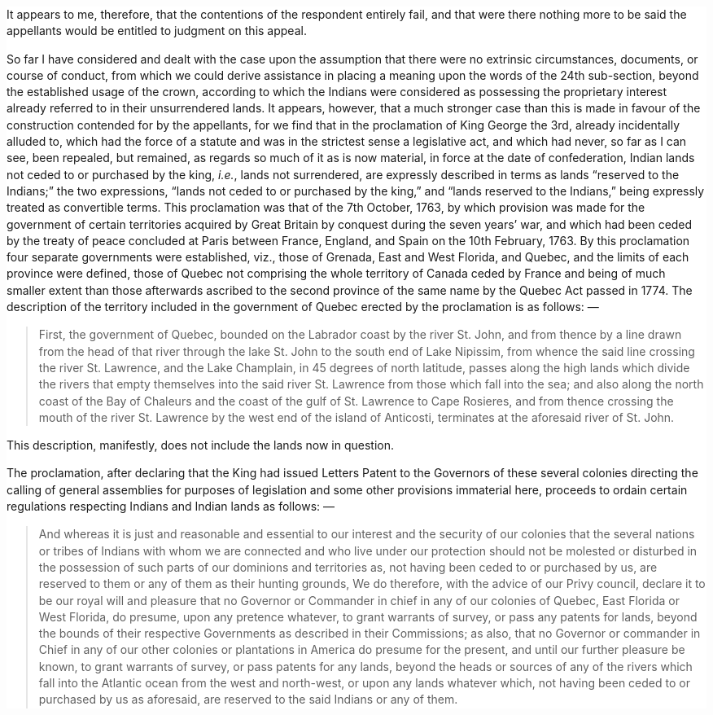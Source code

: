 It appears to me, therefore, that the contentions of the respondent entirely fail, and that were there nothing more to be said the appellants would be entitled to judgment on this appeal.

So far I have considered and dealt with the case upon the assumption that there were no extrinsic circumstances, documents, or course of conduct, from which we could derive assistance in placing a meaning upon the words of the 24th sub-section, beyond the established usage of the crown, according to which the Indians were considered as possessing the proprietary interest already referred to in their unsurrendered lands. It appears, however, that a much stronger case than this is made in favour of the construction contended for by the appellants, for we find that in the proclamation of King George the 3rd, already incidentally alluded to, which had the force of a statute and was in the strictest sense a legislative act, and which had never, so far as I can see, been repealed, but remained, as regards so much of it as is now material, in force at the date of confederation, Indian lands not ceded to or purchased by the king, *i.e.*, lands not surrendered, are expressly described in terms as lands “reserved to the Indians;” the two expressions, “lands not ceded to or purchased by the king,” and “lands reserved to the Indians,” being expressly treated as convertible terms. This proclamation was that of the 7th October, 1763, by which provision was made for the government of certain territories acquired by Great Britain by conquest during the seven years’ war, and which had been ceded by the treaty of peace concluded at Paris between France, England, and Spain on the 10th February, 1763. By this proclamation four separate governments were established, viz., those of Grenada, East and West Florida, and Quebec, and the limits of each province were defined, those of Quebec not comprising the whole territory of Canada ceded by France and being of much smaller extent than those afterwards ascribed to the second province of the same name by the Quebec Act passed in 1774. The description of the territory included in the government of Quebec erected by the proclamation is as follows: —

> First, the government of Quebec, bounded on the Labrador coast by the river St. John, and from thence by a line drawn from the head of that river through the lake St. John to the south end of Lake Nipissim, from whence the said line crossing the river St. Lawrence, and the Lake Champlain, in 45 degrees of north latitude, passes along the high lands which divide the rivers that empty themselves into the said river St. Lawrence from those which fall into the sea; and also along the north coast of the Bay of Chaleurs and the coast of the gulf of St. Lawrence to Cape Rosieres, and from thence crossing the mouth of the river St. Lawrence by the west end of the island of Anticosti, terminates at the aforesaid river of St. John.

This description, manifestly, does not include the lands now in question.

The proclamation, after declaring that the King had issued Letters Patent to the Governors of these several colonies directing the calling of general assemblies for purposes of legislation and some other provisions immaterial here, proceeds to ordain certain regulations respecting Indians and Indian lands as follows: —

> And whereas it is just and reasonable and essential to our interest and the security of our colonies that the several nations or tribes of Indians with whom we are connected and who live under our protection should not be molested or disturbed in the possession of such parts of our dominions and territories as, not having been ceded to or purchased by us, are reserved to them or any of them as their hunting grounds, We do therefore, with the advice of our Privy council, declare it to be our royal will and pleasure that no Governor or Commander in chief in any of our colonies of Quebec, East Florida or West Florida, do presume, upon any pretence whatever, to grant warrants of survey, or pass any patents for lands, beyond the bounds of their respective Governments as described in their Commissions; as also, that no Governor or commander in Chief in any of our other colonies or plantations in America do presume for the present, and until our further pleasure be known, to grant warrants of survey, or pass patents for any lands, beyond the heads or sources of any of the rivers which fall into the Atlantic ocean from the west and north-west, or upon any lands whatever which, not having been ceded to or purchased by us as aforesaid, are reserved to the said Indians or any of them.
